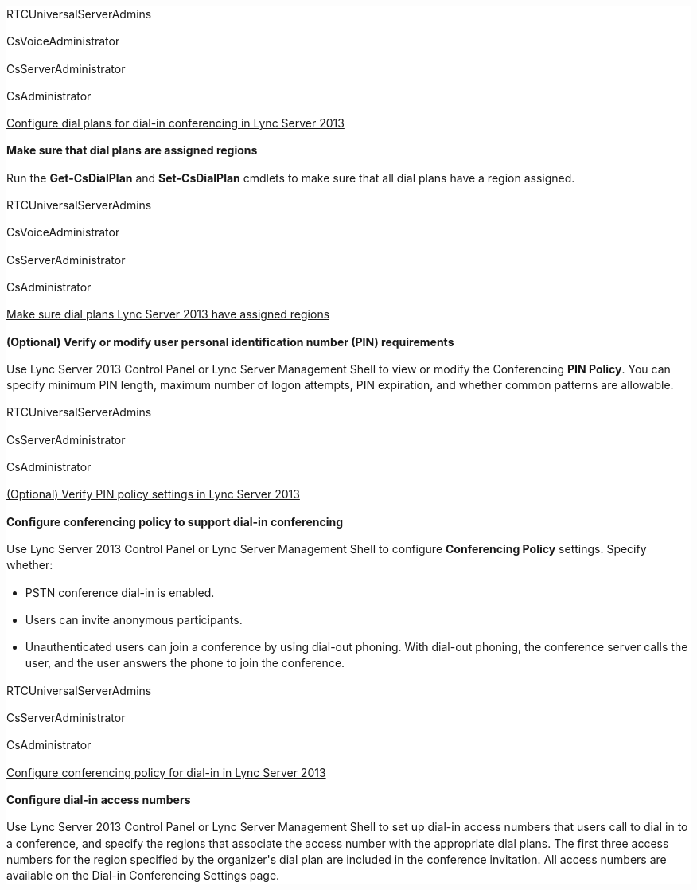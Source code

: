 </ol></td>
<td><p>RTCUniversalServerAdmins</p>
<p>CsVoiceAdministrator</p>
<p>CsServerAdministrator</p>
<p>CsAdministrator</p></td>
<td><p><a href="lync-server-2013-configure-dial-plans-for-dial-in-conferencing.md">Configure dial plans for dial-in conferencing in Lync Server 2013</a></p></td>
</tr>
<tr class="odd">
<td><p><strong>Make sure that dial plans are assigned regions</strong></p></td>
<td><p>Run the <strong>Get-CsDialPlan</strong> and <strong>Set-CsDialPlan</strong> cmdlets to make sure that all dial plans have a region assigned.</p></td>
<td><p>RTCUniversalServerAdmins</p>
<p>CsVoiceAdministrator</p>
<p>CsServerAdministrator</p>
<p>CsAdministrator</p></td>
<td><p><a href="lync-server-2013-make-sure-dial-plans-have-assigned-regions.md">Make sure dial plans Lync Server 2013 have assigned regions</a></p></td>
</tr>
<tr class="even">
<td><p><strong>(Optional) Verify or modify user personal identification number (PIN) requirements</strong></p></td>
<td><p>Use Lync Server 2013 Control Panel or Lync Server Management Shell to view or modify the Conferencing <strong>PIN Policy</strong>. You can specify minimum PIN length, maximum number of logon attempts, PIN expiration, and whether common patterns are allowable.</p></td>
<td><p>RTCUniversalServerAdmins</p>
<p>CsServerAdministrator</p>
<p>CsAdministrator</p></td>
<td><p><a href="lync-server-2013-optional-verify-pin-policy-settings.md">(Optional) Verify PIN policy settings in Lync Server 2013</a></p></td>
</tr>
<tr class="odd">
<td><p><strong>Configure conferencing policy to support dial-in conferencing</strong></p></td>
<td><p>Use Lync Server 2013 Control Panel or Lync Server Management Shell to configure <strong>Conferencing Policy</strong> settings. Specify whether:</p>
<ul>
<li><p>PSTN conference dial-in is enabled.</p></li>
<li><p>Users can invite anonymous participants.</p></li>
<li><p>Unauthenticated users can join a conference by using dial-out phoning. With dial-out phoning, the conference server calls the user, and the user answers the phone to join the conference.</p></li>
</ul></td>
<td><p>RTCUniversalServerAdmins</p>
<p>CsServerAdministrator</p>
<p>CsAdministrator</p></td>
<td><p><a href="lync-server-2013-configure-conferencing-policy-for-dial-in.md">Configure conferencing policy for dial-in in Lync Server 2013</a></p></td>
</tr>
<tr class="even">
<td><p><strong>Configure dial-in access numbers</strong></p></td>
<td><p>Use Lync Server 2013 Control Panel or Lync Server Management Shell to set up dial-in access numbers that users call to dial in to a conference, and specify the regions that associate the access number with the appropriate dial plans. The first three access numbers for the region specified by the organizer's dial plan are included in the conference invitation. All access numbers are available on the Dial-in Conferencing Settings page.</p>
<div>
